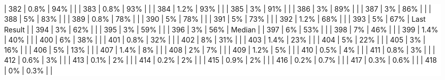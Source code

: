 | 382 | 0.8% | 94% |  |
| 383 | 0.8% | 93% |  |
| 384 | 1.2% | 93% |  |
| 385 | 3% | 91% |  |
| 386 | 3% | 89% |  |
| 387 | 3% | 86% |  |
| 388 | 5% | 83% |  |
| 389 | 0.8% | 78% |  |
| 390 | 5% | 78% |  |
| 391 | 5% | 73% |  |
| 392 | 1.2% | 68% |  |
| 393 | 5% | 67% | Last Result |
| 394 | 3% | 62% |  |
| 395 | 3% | 59% |  |
| 396 | 3% | 56% | Median |
| 397 | 6% | 53% |  |
| 398 | 7% | 46% |  |
| 399 | 1.4% | 40% |  |
| 400 | 6% | 38% |  |
| 401 | 0.8% | 32% |  |
| 402 | 8% | 31% |  |
| 403 | 1.4% | 23% |  |
| 404 | 5% | 22% |  |
| 405 | 3% | 16% |  |
| 406 | 5% | 13% |  |
| 407 | 1.4% | 8% |  |
| 408 | 2% | 7% |  |
| 409 | 1.2% | 5% |  |
| 410 | 0.5% | 4% |  |
| 411 | 0.8% | 3% |  |
| 412 | 0.6% | 3% |  |
| 413 | 0.1% | 2% |  |
| 414 | 0.2% | 2% |  |
| 415 | 0.9% | 2% |  |
| 416 | 0.2% | 0.7% |  |
| 417 | 0.3% | 0.6% |  |
| 418 | 0% | 0.3% |  |